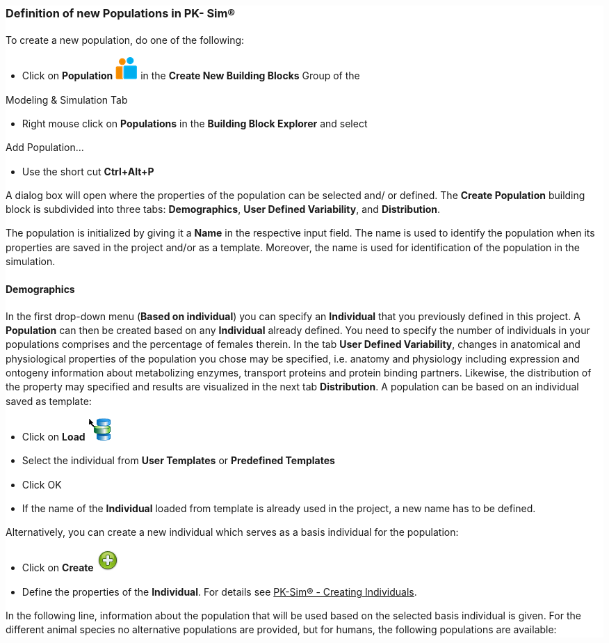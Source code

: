 ### Definition of new Populations in PK- Sim®‌
    
To create a new population, do one of the following:    

*   Click on **Population** ![Image](../assets/icons/Population-32x32.png) in the **Create New Building Blocks** Group of the

Modeling & Simulation Tab

*   Right mouse click on **Populations** in the **Building Block Explorer** and select

Add Population...

*   Use the short cut **Ctrl+Alt+P**

A dialog box will open where the properties of the population can be selected and/ or defined. The **Create Population** building block is subdivided into three tabs: **Demographics**, **User Defined Variability**, and **Distribution**.

The population is initialized by giving it a **Name** in the respective input field. The name is used to identify the population when its properties are saved in the project and/or as a template. Moreover, the name is used for identification of the population in the simulation.

#### Demographics‌

In the first drop-down menu (**Based on individual**) you can specify an **Individual** that you previously defined in this project. A **Population** can then be created based on any **Individual** already defined. You need to specify the number of individuals in your populations comprises and the percentage of females therein. In the tab **User Defined Variability**, changes in anatomical and physiological properties of the population you chose may be specified, i.e. anatomy and physiology including expression and ontogeny information about metabolizing enzymes, transport proteins and protein binding partners. Likewise, the distribution of the property may specified and results are visualized in the next tab **Distribution**. A population can be based on an individual saved as template:

*   Click on **Load** ![Image](../assets/icons/Load.png)

*   Select the individual from **User Templates** or **Predefined Templates**

*   Click OK

*   If the name of the **Individual** loaded from template is already used in the project, a new name has to be defined.

Alternatively, you can create a new individual which serves as a basis individual for the population:

*   Click on **Create** ![Image](../assets/icons/Create.png)

*   Define the properties of the **Individual**. For details see [PK-Sim® - Creating Individuals](04-pk-sim-creating-individuals.md).

In the following line, information about the population that will be used based on the selected basis individual is given. For the different animal species no alternative populations are provided, but for humans, the following populations are available:
